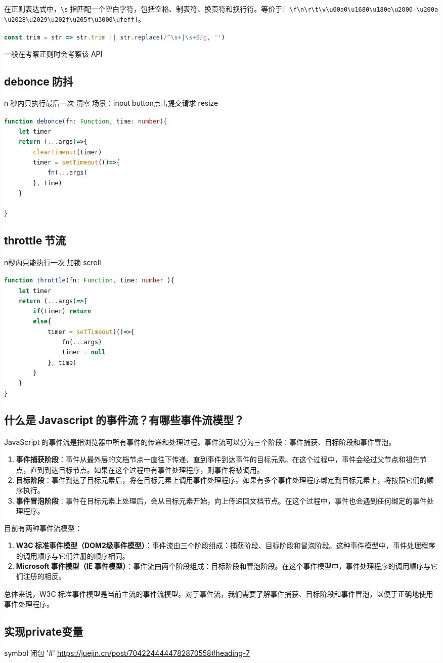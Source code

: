 在正则表达式中，`\s` 指匹配一个空白字符，包括空格、制表符、换页符和换行符。等价于`[ \f\n\r\t\v\u00a0\u1680\u180e\u2000-\u200a\u2028\u2029\u202f\u205f\u3000\ufeff]`。

```js
const trim = str => str.trim || str.replace(/^\s+|\s+$/g, '')
```

一般在考察正则时会考察该 API

## debonce 防抖
n 秒内只执行最后一次   清零
场景：input button点击提交请求 resize
```ts
function debonce(fn: Function, time: number){
	let timer
	return (...args)=>{
		clearTimeout(timer)
		timer = setTimeout(()=>{
			fn(...args)
		}, time)
	}
	
}
```
## throttle 节流
n秒内只能执行一次  加锁 scroll
```ts
function throttle(fn: Function, time: number ){
	let timer
	return (...args)=>{
		if(timer) return 
		else{
			timer = setTimeout(()=>{
				fn(...args)
				timer = null
			}, time)
		}
	}
}
```

## 什么是 Javascript 的事件流？有哪些事件流模型？
JavaScript 的事件流是指浏览器中所有事件的传递和处理过程。事件流可以分为三个阶段：事件捕获、目标阶段和事件冒泡。

1.  **事件捕获阶段**：事件从最外层的文档节点一直往下传递，直到事件到达事件的目标元素。在这个过程中，事件会经过父节点和祖先节点，直到到达目标节点。如果在这个过程中有事件处理程序，则事件将被调用。
2.  **目标阶段**：事件到达了目标元素后，将在目标元素上调用事件处理程序。如果有多个事件处理程序绑定到目标元素上，将按照它们的顺序执行。
3.  **事件冒泡阶段**：事件在目标元素上处理后，会从目标元素开始，向上传递回文档节点。在这个过程中，事件也会遇到任何绑定的事件处理程序。

目前有两种事件流模型：

1.  **W3C 标准事件模型（DOM2级事件模型）**：事件流由三个阶段组成：捕获阶段、目标阶段和冒泡阶段。这种事件模型中，事件处理程序的调用顺序与它们注册的顺序相同。
2.  **Microsoft 事件模型（IE 事件模型）**：事件流由两个阶段组成：目标阶段和冒泡阶段。在这个事件模型中，事件处理程序的调用顺序与它们注册的相反。

总体来说，W3C 标准事件模型是当前主流的事件流模型。对于事件流，我们需要了解事件捕获、目标阶段和事件冒泡，以便于正确地使用事件处理程序。

## 实现private变量
symbol
闭包
 '#'
https://juejin.cn/post/7042244444782870558#heading-7

